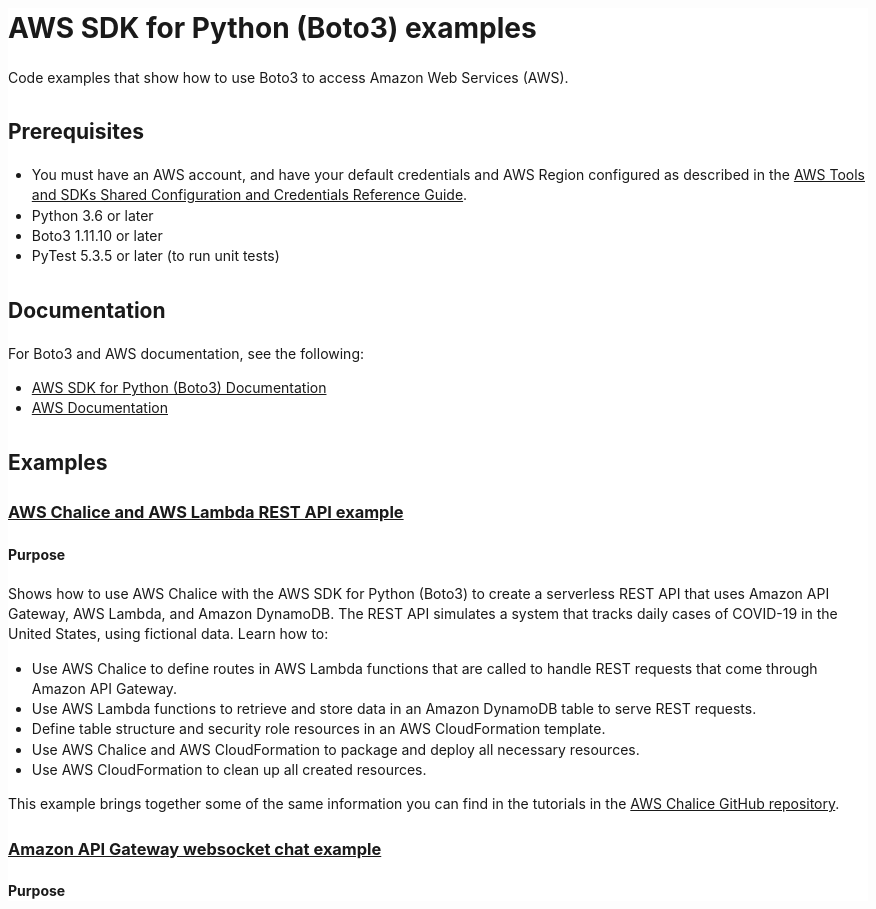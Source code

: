 # AWS SDK for Python (Boto3) examples

Code examples that show how to use Boto3 to access Amazon Web Services (AWS).

## Prerequisites

- You must have an AWS account, and have your default credentials and AWS Region configured as described in the [AWS Tools and SDKs Shared Configuration and Credentials Reference Guide](https://docs.aws.amazon.com/credref/latest/refdocs/creds-config-files.html).
- Python 3.6 or later
- Boto3 1.11.10 or later
- PyTest 5.3.5 or later (to run unit tests)

## Documentation

For Boto3 and AWS documentation, see the following:

- [AWS SDK for Python (Boto3) Documentation](https://boto3.amazonaws.com/v1/documentation/api/latest/index.html)
- [AWS Documentation](https://docs.aws.amazon.com/)

## Examples

### [AWS Chalice and AWS Lambda REST API example](https://github.com/awsdocs/aws-doc-sdk-examples/tree/master/python/cross_service/apigateway_covid-19_tracker/README.md)

#### Purpose

Shows how to use AWS Chalice with the AWS SDK for Python (Boto3) to 
create a serverless REST API that uses Amazon API Gateway, AWS Lambda, and 
Amazon DynamoDB. The REST API simulates a system that tracks daily cases
of COVID-19 in the United States, using fictional data. Learn how to:

* Use AWS Chalice to define routes in AWS Lambda functions that
 are called to handle REST requests that come through Amazon API Gateway.
* Use AWS Lambda functions to retrieve and store data in an Amazon DynamoDB 
table to serve REST requests.
* Define table structure and security role resources in an AWS CloudFormation template.
* Use AWS Chalice and AWS CloudFormation to package and deploy all necessary resources.
* Use AWS CloudFormation to clean up all created resources.

This example brings together some of the same information you can find in the
tutorials in the 
[AWS Chalice GitHub repository](https://aws.github.io/chalice/quickstart.html).

### [Amazon API Gateway websocket chat example](https://github.com/awsdocs/aws-doc-sdk-examples/tree/master/python/cross_service/apigateway_websocket_chat/README.md)

#### Purpose
